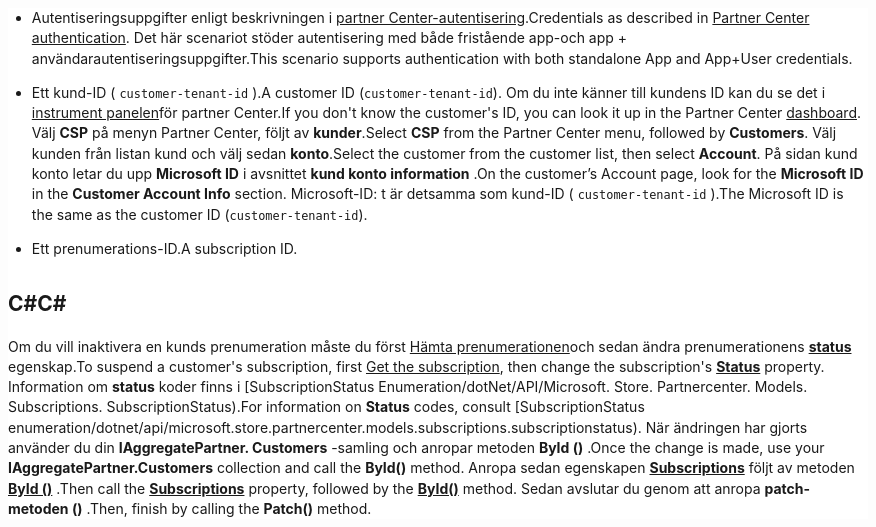 - <span data-ttu-id="80692-114">Autentiseringsuppgifter enligt beskrivningen i [partner Center-autentisering](partner-center-authentication.md).</span><span class="sxs-lookup"><span data-stu-id="80692-114">Credentials as described in [Partner Center authentication](partner-center-authentication.md).</span></span> <span data-ttu-id="80692-115">Det här scenariot stöder autentisering med både fristående app-och app + användarautentiseringsuppgifter.</span><span class="sxs-lookup"><span data-stu-id="80692-115">This scenario supports authentication with both standalone App and App+User credentials.</span></span>

- <span data-ttu-id="80692-116">Ett kund-ID ( `customer-tenant-id` ).</span><span class="sxs-lookup"><span data-stu-id="80692-116">A customer ID (`customer-tenant-id`).</span></span> <span data-ttu-id="80692-117">Om du inte känner till kundens ID kan du se det i [instrument panelen](https://partner.microsoft.com/dashboard)för partner Center.</span><span class="sxs-lookup"><span data-stu-id="80692-117">If you don't know the customer's ID, you can look it up in the Partner Center [dashboard](https://partner.microsoft.com/dashboard).</span></span> <span data-ttu-id="80692-118">Välj **CSP** på menyn Partner Center, följt av **kunder**.</span><span class="sxs-lookup"><span data-stu-id="80692-118">Select **CSP** from the Partner Center menu, followed by **Customers**.</span></span> <span data-ttu-id="80692-119">Välj kunden från listan kund och välj sedan **konto**.</span><span class="sxs-lookup"><span data-stu-id="80692-119">Select the customer from the customer list, then select **Account**.</span></span> <span data-ttu-id="80692-120">På sidan kund konto letar du upp **Microsoft ID** i avsnittet **kund konto information** .</span><span class="sxs-lookup"><span data-stu-id="80692-120">On the customer’s Account page, look for the **Microsoft ID** in the **Customer Account Info** section.</span></span> <span data-ttu-id="80692-121">Microsoft-ID: t är detsamma som kund-ID ( `customer-tenant-id` ).</span><span class="sxs-lookup"><span data-stu-id="80692-121">The Microsoft ID is the same as the customer ID  (`customer-tenant-id`).</span></span>

- <span data-ttu-id="80692-122">Ett prenumerations-ID.</span><span class="sxs-lookup"><span data-stu-id="80692-122">A subscription ID.</span></span>

## <a name="c"></a><span data-ttu-id="80692-123">C\#</span><span class="sxs-lookup"><span data-stu-id="80692-123">C\#</span></span>

<span data-ttu-id="80692-124">Om du vill inaktivera en kunds prenumeration måste du först [Hämta prenumerationen](get-a-subscription-by-id.md)och sedan ändra prenumerationens [**status**](/dotnet/api/microsoft.store.partnercenter.models.subscriptions.subscription.status) egenskap.</span><span class="sxs-lookup"><span data-stu-id="80692-124">To suspend a customer's subscription, first [Get the subscription](get-a-subscription-by-id.md), then change the subscription's [**Status**](/dotnet/api/microsoft.store.partnercenter.models.subscriptions.subscription.status) property.</span></span> <span data-ttu-id="80692-125">Information om **status** koder finns i [SubscriptionStatus Enumeration/dotNet/API/Microsoft. Store. Partnercenter. Models. Subscriptions. SubscriptionStatus).</span><span class="sxs-lookup"><span data-stu-id="80692-125">For information on **Status** codes, consult [SubscriptionStatus enumeration/dotnet/api/microsoft.store.partnercenter.models.subscriptions.subscriptionstatus).</span></span> <span data-ttu-id="80692-126">När ändringen har gjorts använder du din **IAggregatePartner. Customers** -samling och anropar metoden **ById ()** .</span><span class="sxs-lookup"><span data-stu-id="80692-126">Once the change is made, use your **IAggregatePartner.Customers** collection and call the **ById()** method.</span></span> <span data-ttu-id="80692-127">Anropa sedan egenskapen [**Subscriptions**](/dotnet/api/microsoft.store.partnercenter.customers.icustomer.subscriptions) följt av metoden [**ById ()**](/dotnet/api/microsoft.store.partnercenter.subscriptions.isubscriptioncollection.byid) .</span><span class="sxs-lookup"><span data-stu-id="80692-127">Then call the [**Subscriptions**](/dotnet/api/microsoft.store.partnercenter.customers.icustomer.subscriptions) property, followed by the [**ById()**](/dotnet/api/microsoft.store.partnercenter.subscriptions.isubscriptioncollection.byid) method.</span></span> <span data-ttu-id="80692-128">Sedan avslutar du genom att anropa **patch-metoden ()** .</span><span class="sxs-lookup"><span data-stu-id="80692-128">Then, finish by calling the **Patch()** method.</span></span>
